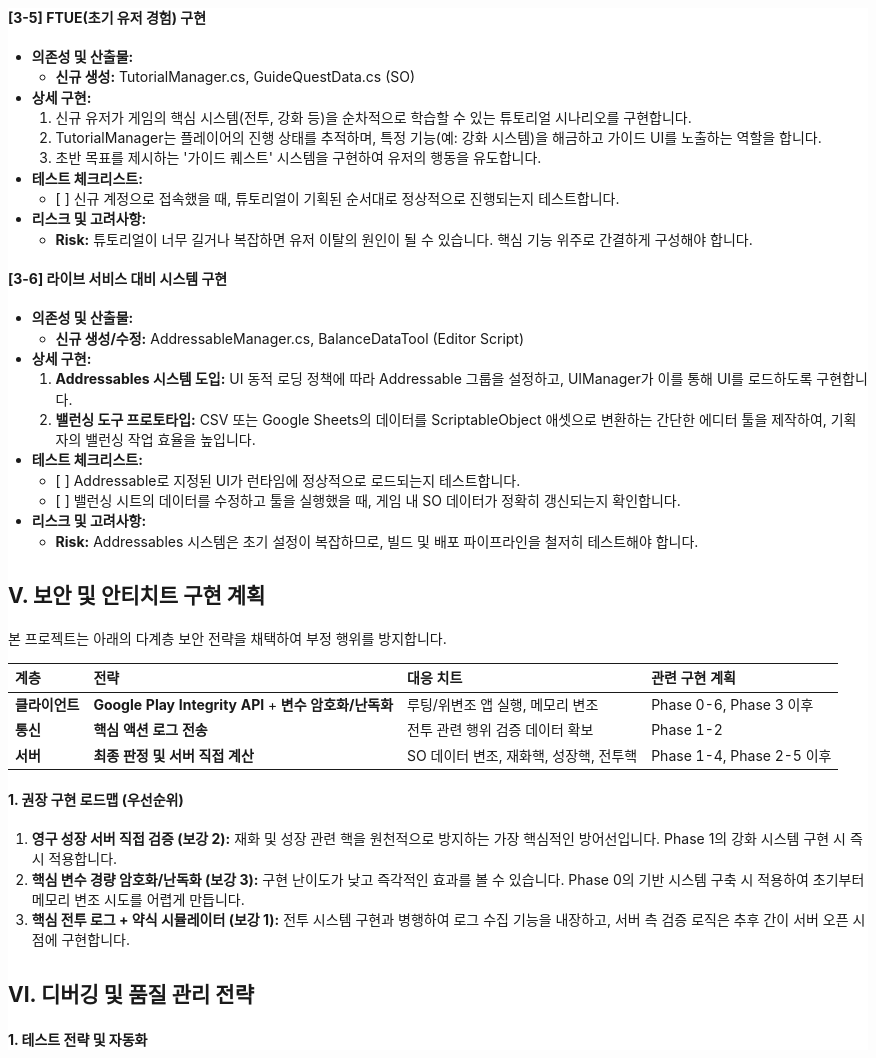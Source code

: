 #### **\[3-5\] FTUE(초기 유저 경험) 구현**

* **의존성 및 산출물:**  
  * **신규 생성:** TutorialManager.cs, GuideQuestData.cs (SO)  
* **상세 구현:**  
  1. 신규 유저가 게임의 핵심 시스템(전투, 강화 등)을 순차적으로 학습할 수 있는 튜토리얼 시나리오를 구현합니다.  
  2. TutorialManager는 플레이어의 진행 상태를 추적하며, 특정 기능(예: 강화 시스템)을 해금하고 가이드 UI를 노출하는 역할을 합니다.  
  3. 초반 목표를 제시하는 '가이드 퀘스트' 시스템을 구현하여 유저의 행동을 유도합니다.  
* **테스트 체크리스트:**  
  * \[ \] 신규 계정으로 접속했을 때, 튜토리얼이 기획된 순서대로 정상적으로 진행되는지 테스트합니다.  
* **리스크 및 고려사항:**  
  * **Risk:** 튜토리얼이 너무 길거나 복잡하면 유저 이탈의 원인이 될 수 있습니다. 핵심 기능 위주로 간결하게 구성해야 합니다.

#### **\[3-6\] 라이브 서비스 대비 시스템 구현**

* **의존성 및 산출물:**  
  * **신규 생성/수정:** AddressableManager.cs, BalanceDataTool (Editor Script)  
* **상세 구현:**  
  1. **Addressables 시스템 도입:** UI 동적 로딩 정책에 따라 Addressable 그룹을 설정하고, UIManager가 이를 통해 UI를 로드하도록 구현합니다.  
  2. **밸런싱 도구 프로토타입:** CSV 또는 Google Sheets의 데이터를 ScriptableObject 애셋으로 변환하는 간단한 에디터 툴을 제작하여, 기획자의 밸런싱 작업 효율을 높입니다.  
* **테스트 체크리스트:**  
  * \[ \] Addressable로 지정된 UI가 런타임에 정상적으로 로드되는지 테스트합니다.  
  * \[ \] 밸런싱 시트의 데이터를 수정하고 툴을 실행했을 때, 게임 내 SO 데이터가 정확히 갱신되는지 확인합니다.  
* **리스크 및 고려사항:**  
  * **Risk:** Addressables 시스템은 초기 설정이 복잡하므로, 빌드 및 배포 파이프라인을 철저히 테스트해야 합니다.

## **V. 보안 및 안티치트 구현 계획**

본 프로젝트는 아래의 다계층 보안 전략을 채택하여 부정 행위를 방지합니다.

| 계층 | 전략 | 대응 치트 | 관련 구현 계획 |
| :---- | :---- | :---- | :---- |
| **클라이언트** | **Google Play Integrity API** \+ **변수 암호화/난독화** | 루팅/위변조 앱 실행, 메모리 변조 | Phase 0-6, Phase 3 이후 |
| **통신** | **핵심 액션 로그 전송** | 전투 관련 행위 검증 데이터 확보 | Phase 1-2 |
| **서버** | **최종 판정 및 서버 직접 계산** | SO 데이터 변조, 재화핵, 성장핵, 전투핵 | Phase 1-4, Phase 2-5 이후 |

#### **1\. 권장 구현 로드맵 (우선순위)**

1. **영구 성장 서버 직접 검증 (보강 2):** 재화 및 성장 관련 핵을 원천적으로 방지하는 가장 핵심적인 방어선입니다. Phase 1의 강화 시스템 구현 시 즉시 적용합니다.  
2. **핵심 변수 경량 암호화/난독화 (보강 3):** 구현 난이도가 낮고 즉각적인 효과를 볼 수 있습니다. Phase 0의 기반 시스템 구축 시 적용하여 초기부터 메모리 변조 시도를 어렵게 만듭니다.  
3. **핵심 전투 로그 \+ 약식 시뮬레이터 (보강 1):** 전투 시스템 구현과 병행하여 로그 수집 기능을 내장하고, 서버 측 검증 로직은 추후 간이 서버 오픈 시점에 구현합니다.

## **VI. 디버깅 및 품질 관리 전략**

#### **1\. 테스트 전략 및 자동화**
